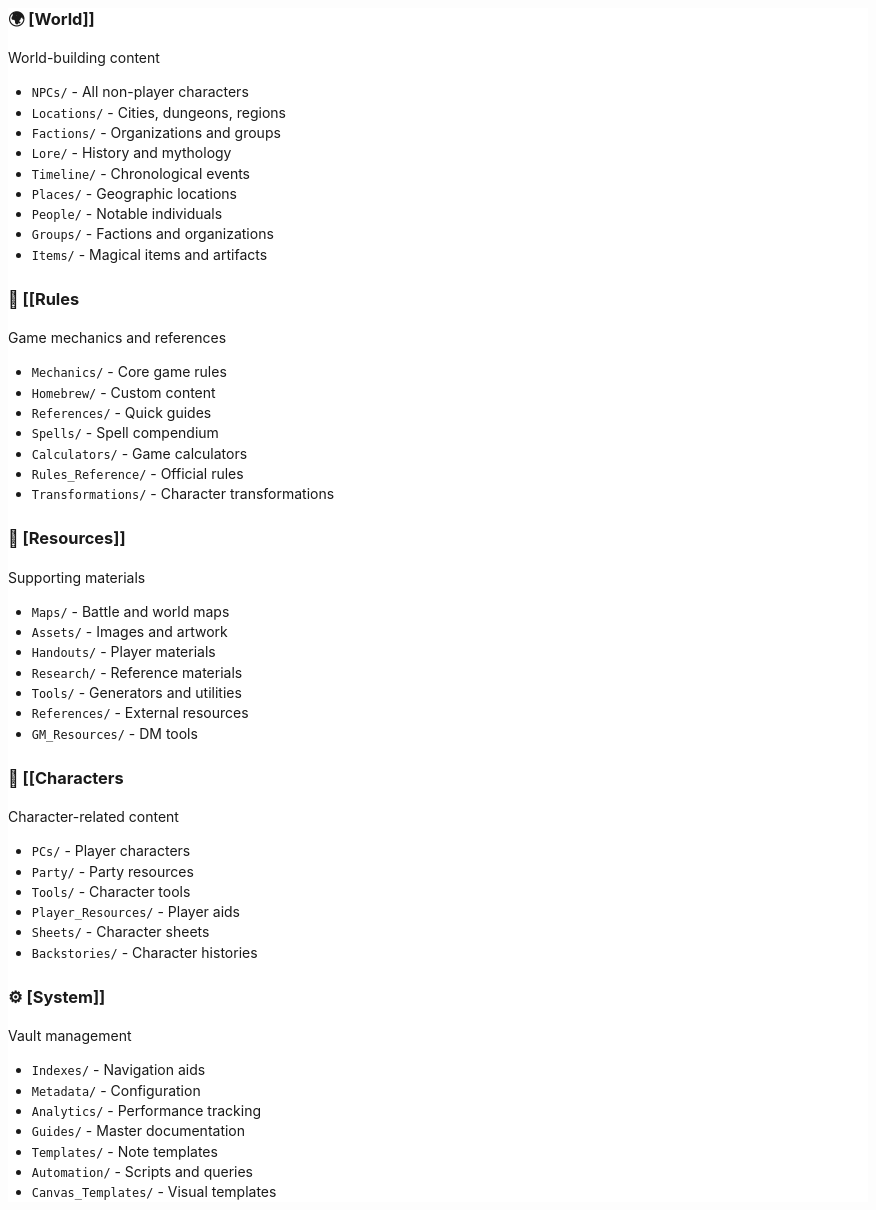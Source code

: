 ### 🌍 [World]]
World-building content
- `NPCs/` - All non-player characters
- `Locations/` - Cities, dungeons, regions
- `Factions/` - Organizations and groups
- `Lore/` - History and mythology
- `Timeline/` - Chronological events
- `Places/` - Geographic locations
- `People/` - Notable individuals
- `Groups/` - Factions and organizations
- `Items/` - Magical items and artifacts

### 📖 [[Rules
Game mechanics and references
- `Mechanics/` - Core game rules
- `Homebrew/` - Custom content
- `References/` - Quick guides
- `Spells/` - Spell compendium
- `Calculators/` - Game calculators
- `Rules_Reference/` - Official rules
- `Transformations/` - Character transformations

### 🎨 [Resources]]
Supporting materials
- `Maps/` - Battle and world maps
- `Assets/` - Images and artwork
- `Handouts/` - Player materials
- `Research/` - Reference materials
- `Tools/` - Generators and utilities
- `References/` - External resources
- `GM_Resources/` - DM tools

### 👥 [[Characters
Character-related content
- `PCs/` - Player characters
- `Party/` - Party resources
- `Tools/` - Character tools
- `Player_Resources/` - Player aids
- `Sheets/` - Character sheets
- `Backstories/` - Character histories

### ⚙️ [System]]
Vault management
- `Indexes/` - Navigation aids
- `Metadata/` - Configuration
- `Analytics/` - Performance tracking
- `Guides/` - Master documentation
- `Templates/` - Note templates
- `Automation/` - Scripts and queries
- `Canvas_Templates/` - Visual templates

